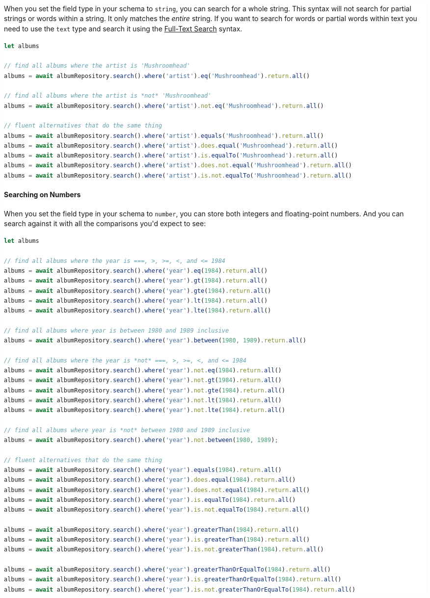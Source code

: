 When you set the field type in your schema to `string`, you can search for a whole string. This syntax will not search for partial strings or words within a string. It only matches the *entire* string. If you want to search for words or partial words within text you need to use the `text` type and search it using the [Full-Text Search](#full-text-search) syntax.

```javascript
let albums

// find all albums where the artist is 'Mushroomhead'
albums = await albumRepository.search().where('artist').eq('Mushroomhead').return.all()

// find all albums where the artist is *not* 'Mushroomhead'
albums = await albumRepository.search().where('artist').not.eq('Mushroomhead').return.all()

// fluent alternatives that do the same thing
albums = await albumRepository.search().where('artist').equals('Mushroomhead').return.all()
albums = await albumRepository.search().where('artist').does.equal('Mushroomhead').return.all()
albums = await albumRepository.search().where('artist').is.equalTo('Mushroomhead').return.all()
albums = await albumRepository.search().where('artist').does.not.equal('Mushroomhead').return.all()
albums = await albumRepository.search().where('artist').is.not.equalTo('Mushroomhead').return.all()
```

#### Searching on Numbers

When you set the field type in your schema to `number`, you can store both integers and floating-point numbers. And you can search against it with all the comparisons you'd expect to see:

```javascript
let albums

// find all albums where the year is ===, >, >=, <, and <= 1984
albums = await albumRepository.search().where('year').eq(1984).return.all()
albums = await albumRepository.search().where('year').gt(1984).return.all()
albums = await albumRepository.search().where('year').gte(1984).return.all()
albums = await albumRepository.search().where('year').lt(1984).return.all()
albums = await albumRepository.search().where('year').lte(1984).return.all()

// find all albums where year is between 1980 and 1989 inclusive
albums = await albumRepository.search().where('year').between(1980, 1989).return.all()

// find all albums where the year is *not* ===, >, >=, <, and <= 1984
albums = await albumRepository.search().where('year').not.eq(1984).return.all()
albums = await albumRepository.search().where('year').not.gt(1984).return.all()
albums = await albumRepository.search().where('year').not.gte(1984).return.all()
albums = await albumRepository.search().where('year').not.lt(1984).return.all()
albums = await albumRepository.search().where('year').not.lte(1984).return.all()

// find all albums where year is *not* between 1980 and 1989 inclusive
albums = await albumRepository.search().where('year').not.between(1980, 1989);

// fluent alternatives that do the same thing
albums = await albumRepository.search().where('year').equals(1984).return.all()
albums = await albumRepository.search().where('year').does.equal(1984).return.all()
albums = await albumRepository.search().where('year').does.not.equal(1984).return.all()
albums = await albumRepository.search().where('year').is.equalTo(1984).return.all()
albums = await albumRepository.search().where('year').is.not.equalTo(1984).return.all()

albums = await albumRepository.search().where('year').greaterThan(1984).return.all()
albums = await albumRepository.search().where('year').is.greaterThan(1984).return.all()
albums = await albumRepository.search().where('year').is.not.greaterThan(1984).return.all()

albums = await albumRepository.search().where('year').greaterThanOrEqualTo(1984).return.all()
albums = await albumRepository.search().where('year').is.greaterThanOrEqualTo(1984).return.all()
albums = await albumRepository.search().where('year').is.not.greaterThanOrEqualTo(1984).return.all()

```
